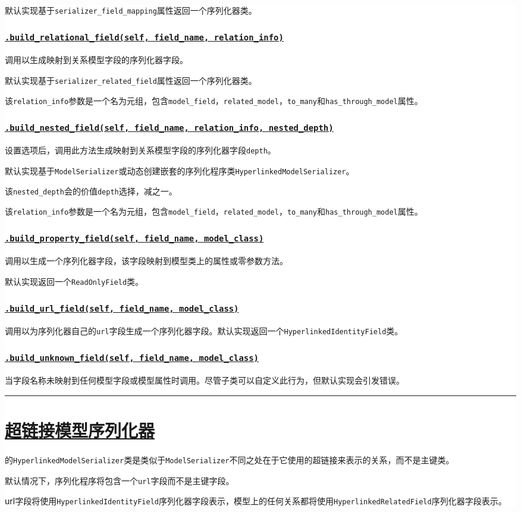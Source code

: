 默认实现基于`serializer_field_mapping`属性返回一个序列化器类。

### [`.build_relational_field(self, field_name, relation_info)`](https://www.django-rest-framework.org/api-guide/serializers/#build_relational_fieldself-field_name-relation_info)

调用以生成映射到关系模型字段的序列化器字段。

默认实现基于`serializer_related_field`属性返回一个序列化器类。

该`relation_info`参数是一个名为元组，包含`model_field`，`related_model`，`to_many`和`has_through_model`属性。

### [`.build_nested_field(self, field_name, relation_info, nested_depth)`](https://www.django-rest-framework.org/api-guide/serializers/#build_nested_fieldself-field_name-relation_info-nested_depth)

设置选项后，调用此方法生成映射到关系模型字段的序列化器字段`depth`。

默认实现基于`ModelSerializer`或动态创建嵌套的序列化程序类`HyperlinkedModelSerializer`。

该`nested_depth`会的价值`depth`选择，减之一。

该`relation_info`参数是一个名为元组，包含`model_field`，`related_model`，`to_many`和`has_through_model`属性。

### [`.build_property_field(self, field_name, model_class)`](https://www.django-rest-framework.org/api-guide/serializers/#build_property_fieldself-field_name-model_class)

调用以生成一个序列化器字段，该字段映射到模型类上的属性或零参数方法。

默认实现返回一个`ReadOnlyField`类。

### [`.build_url_field(self, field_name, model_class)`](https://www.django-rest-framework.org/api-guide/serializers/#build_url_fieldself-field_name-model_class)

调用以为序列化器自己的`url`字段生成一个序列化器字段。默认实现返回一个`HyperlinkedIdentityField`类。

### [`.build_unknown_field(self, field_name, model_class)`](https://www.django-rest-framework.org/api-guide/serializers/#build_unknown_fieldself-field_name-model_class)

当字段名称未映射到任何模型字段或模型属性时调用。尽管子类可以自定义此行为，但默认实现会引发错误。

------

# [超链接模型序列化器](https://www.django-rest-framework.org/api-guide/serializers/#hyperlinkedmodelserializer)

的`HyperlinkedModelSerializer`类是类似于`ModelSerializer`不同之处在于它使用的超链接来表示的关系，而不是主键类。

默认情况下，序列化程序将包含一个`url`字段而不是主键字段。

url字段将使用`HyperlinkedIdentityField`序列化器字段表示，模型上的任何关系都将使用`HyperlinkedRelatedField`序列化器字段表示。
